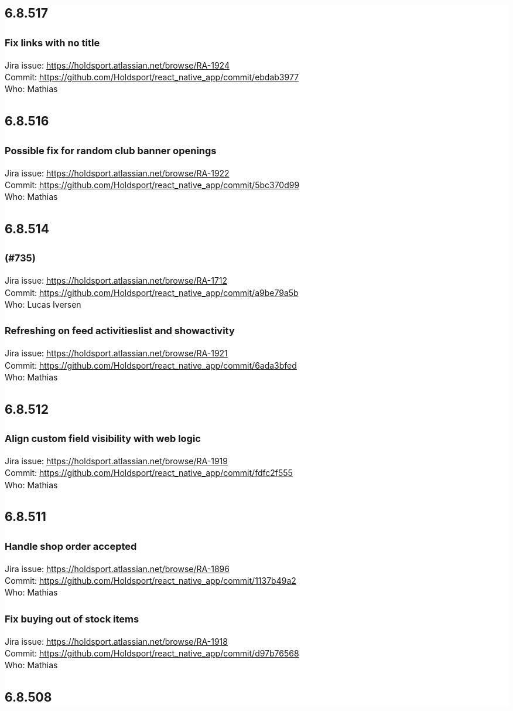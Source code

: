 ## 6.8.517

### Fix links with no title
Jira issue: https://holdsport.atlassian.net/browse/RA-1924<br />
Commit: https://github.com/Holdsport/react_native_app/commit/ebdab3977<br />
Who: Mathias

## 6.8.516

### Possible fix for random club banner openings
Jira issue: https://holdsport.atlassian.net/browse/RA-1922<br />
Commit: https://github.com/Holdsport/react_native_app/commit/5bc370d99<br />
Who: Mathias

## 6.8.514

### (#735)
Jira issue: https://holdsport.atlassian.net/browse/RA-1712<br />
Commit: https://github.com/Holdsport/react_native_app/commit/a9be79a5b<br />
Who: Lucas Iversen

### Refreshing on feed activitieslist and showactivity
Jira issue: https://holdsport.atlassian.net/browse/RA-1921<br />
Commit: https://github.com/Holdsport/react_native_app/commit/6ada3bfed<br />
Who: Mathias

## 6.8.512

### Align custom field visibility with web logic
Jira issue: https://holdsport.atlassian.net/browse/RA-1919<br />
Commit: https://github.com/Holdsport/react_native_app/commit/fdfc2f555<br />
Who: Mathias

## 6.8.511

### Handle shop order accepted
Jira issue: https://holdsport.atlassian.net/browse/RA-1896<br />
Commit: https://github.com/Holdsport/react_native_app/commit/1137b49a2<br />
Who: Mathias

### Fix buying out of stock items
Jira issue: https://holdsport.atlassian.net/browse/RA-1918<br />
Commit: https://github.com/Holdsport/react_native_app/commit/d97b76568<br />
Who: Mathias

## 6.8.508
